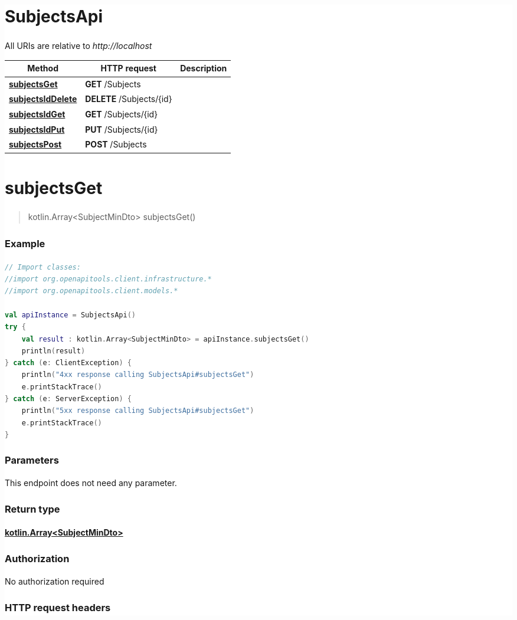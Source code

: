 # SubjectsApi

All URIs are relative to *http://localhost*

Method | HTTP request | Description
------------- | ------------- | -------------
[**subjectsGet**](SubjectsApi.md#subjectsGet) | **GET** /Subjects | 
[**subjectsIdDelete**](SubjectsApi.md#subjectsIdDelete) | **DELETE** /Subjects/{id} | 
[**subjectsIdGet**](SubjectsApi.md#subjectsIdGet) | **GET** /Subjects/{id} | 
[**subjectsIdPut**](SubjectsApi.md#subjectsIdPut) | **PUT** /Subjects/{id} | 
[**subjectsPost**](SubjectsApi.md#subjectsPost) | **POST** /Subjects | 


<a name="subjectsGet"></a>
# **subjectsGet**
> kotlin.Array&lt;SubjectMinDto&gt; subjectsGet()



### Example
```kotlin
// Import classes:
//import org.openapitools.client.infrastructure.*
//import org.openapitools.client.models.*

val apiInstance = SubjectsApi()
try {
    val result : kotlin.Array<SubjectMinDto> = apiInstance.subjectsGet()
    println(result)
} catch (e: ClientException) {
    println("4xx response calling SubjectsApi#subjectsGet")
    e.printStackTrace()
} catch (e: ServerException) {
    println("5xx response calling SubjectsApi#subjectsGet")
    e.printStackTrace()
}
```

### Parameters
This endpoint does not need any parameter.

### Return type

[**kotlin.Array&lt;SubjectMinDto&gt;**](SubjectMinDto.md)

### Authorization

No authorization required

### HTTP request headers

